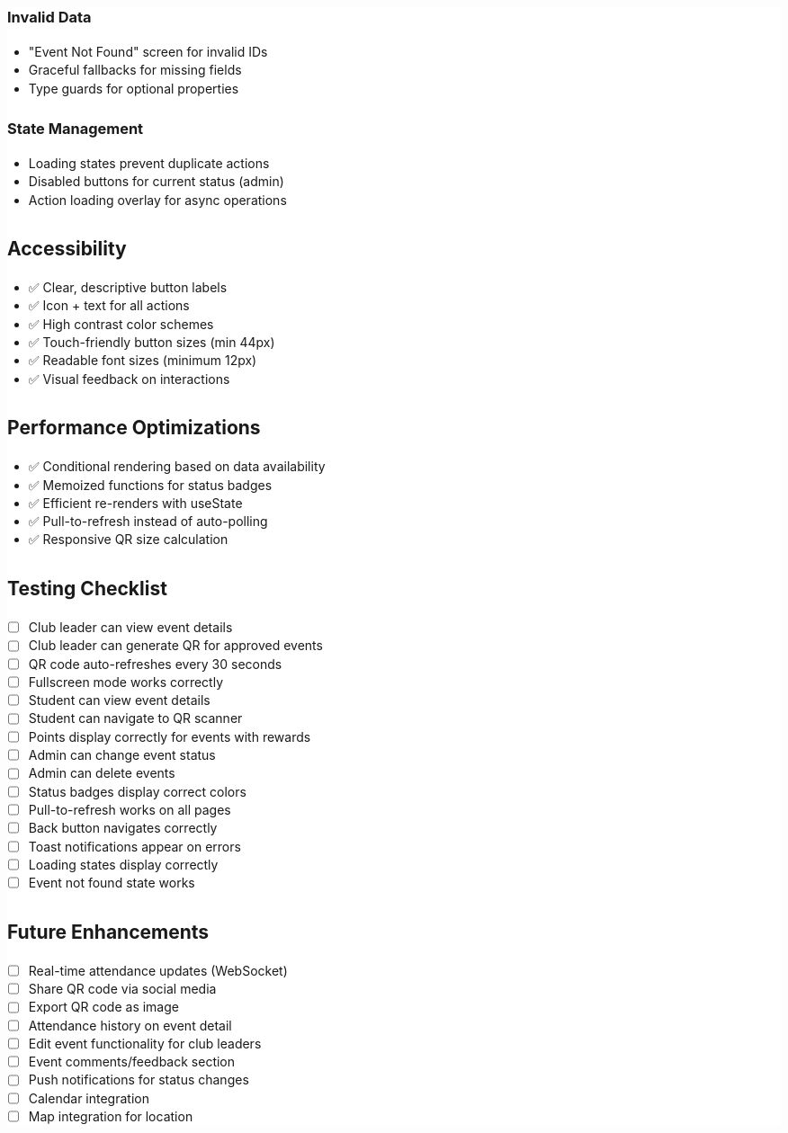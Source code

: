 ### Invalid Data
- "Event Not Found" screen for invalid IDs
- Graceful fallbacks for missing fields
- Type guards for optional properties

### State Management
- Loading states prevent duplicate actions
- Disabled buttons for current status (admin)
- Action loading overlay for async operations

## Accessibility

- ✅ Clear, descriptive button labels
- ✅ Icon + text for all actions
- ✅ High contrast color schemes
- ✅ Touch-friendly button sizes (min 44px)
- ✅ Readable font sizes (minimum 12px)
- ✅ Visual feedback on interactions

## Performance Optimizations

- ✅ Conditional rendering based on data availability
- ✅ Memoized functions for status badges
- ✅ Efficient re-renders with useState
- ✅ Pull-to-refresh instead of auto-polling
- ✅ Responsive QR size calculation

## Testing Checklist

- [ ] Club leader can view event details
- [ ] Club leader can generate QR for approved events
- [ ] QR code auto-refreshes every 30 seconds
- [ ] Fullscreen mode works correctly
- [ ] Student can view event details
- [ ] Student can navigate to QR scanner
- [ ] Points display correctly for events with rewards
- [ ] Admin can change event status
- [ ] Admin can delete events
- [ ] Status badges display correct colors
- [ ] Pull-to-refresh works on all pages
- [ ] Back button navigates correctly
- [ ] Toast notifications appear on errors
- [ ] Loading states display correctly
- [ ] Event not found state works

## Future Enhancements

- [ ] Real-time attendance updates (WebSocket)
- [ ] Share QR code via social media
- [ ] Export QR code as image
- [ ] Attendance history on event detail
- [ ] Edit event functionality for club leaders
- [ ] Event comments/feedback section
- [ ] Push notifications for status changes
- [ ] Calendar integration
- [ ] Map integration for location
